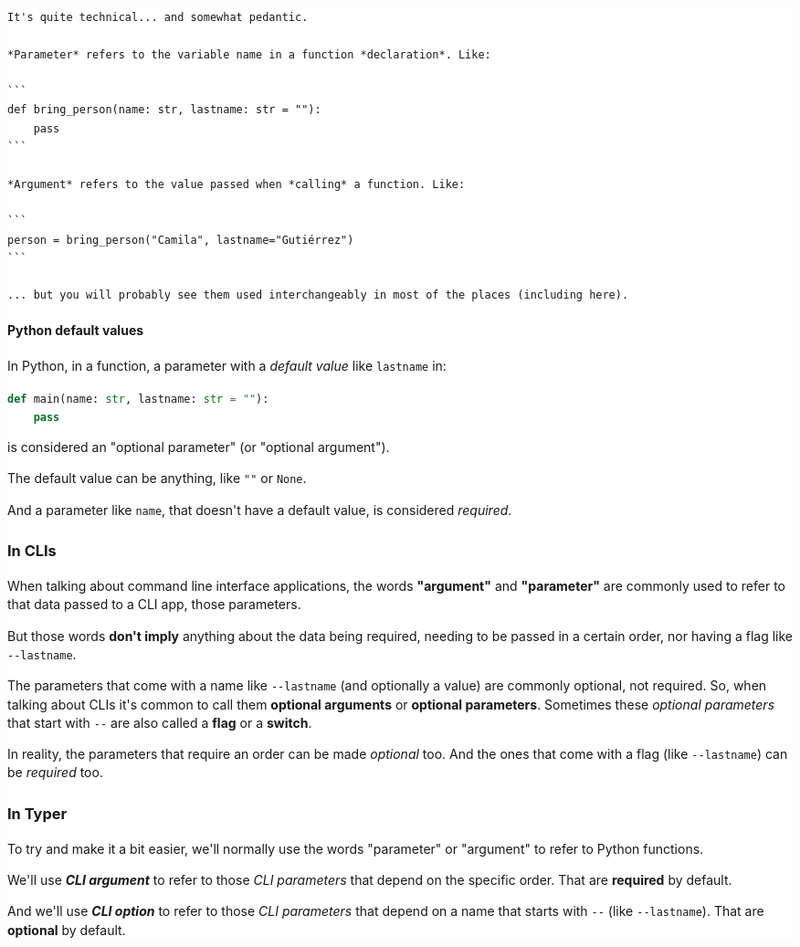     It's quite technical... and somewhat pedantic.

    *Parameter* refers to the variable name in a function *declaration*. Like:

    ```
    def bring_person(name: str, lastname: str = ""):
        pass
    ```

    *Argument* refers to the value passed when *calling* a function. Like:

    ```
    person = bring_person("Camila", lastname="Gutiérrez")
    ```

    ... but you will probably see them used interchangeably in most of the places (including here).

#### Python default values

In Python, in a function, a parameter with a *default value* like `lastname` in:

```Python
def main(name: str, lastname: str = ""):
    pass
```

is considered an "optional parameter" (or "optional argument").

The default value can be anything, like `""` or `None`.

And a parameter like `name`, that doesn't have a default value, is considered *required*.

### In CLIs

When talking about command line interface applications, the words **"argument"** and **"parameter"** are commonly used to refer to that data passed to a CLI app, those parameters.

But those words **don't imply** anything about the data being required, needing to be passed in a certain order, nor having a flag like `--lastname`.

The parameters that come with a name like `--lastname` (and optionally a value) are commonly optional, not required. So, when talking about CLIs it's common to call them **optional arguments** or **optional parameters**. Sometimes these *optional parameters* that start with `--` are also called a **flag** or a **switch**.

In reality, the parameters that require an order can be made *optional* too. And the ones that come with a flag (like `--lastname`) can be *required* too.

### In **Typer**

To try and make it a bit easier, we'll normally use the words "parameter" or "argument" to refer to Python functions.

We'll use ***CLI argument*** to refer to those *CLI parameters* that depend on the specific order. That are **required** by default.

And we'll use ***CLI option*** to refer to those *CLI parameters* that depend on a name that starts with `--` (like `--lastname`). That are **optional** by default.
